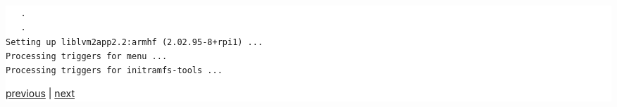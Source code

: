 ```
   .
   .
Setting up liblvm2app2.2:armhf (2.02.95-8+rpi1) ...
Processing triggers for menu ...
Processing triggers for initramfs-tools ...
```

[previous](README.md) | [next](3-set-up-virtuoso.md)
